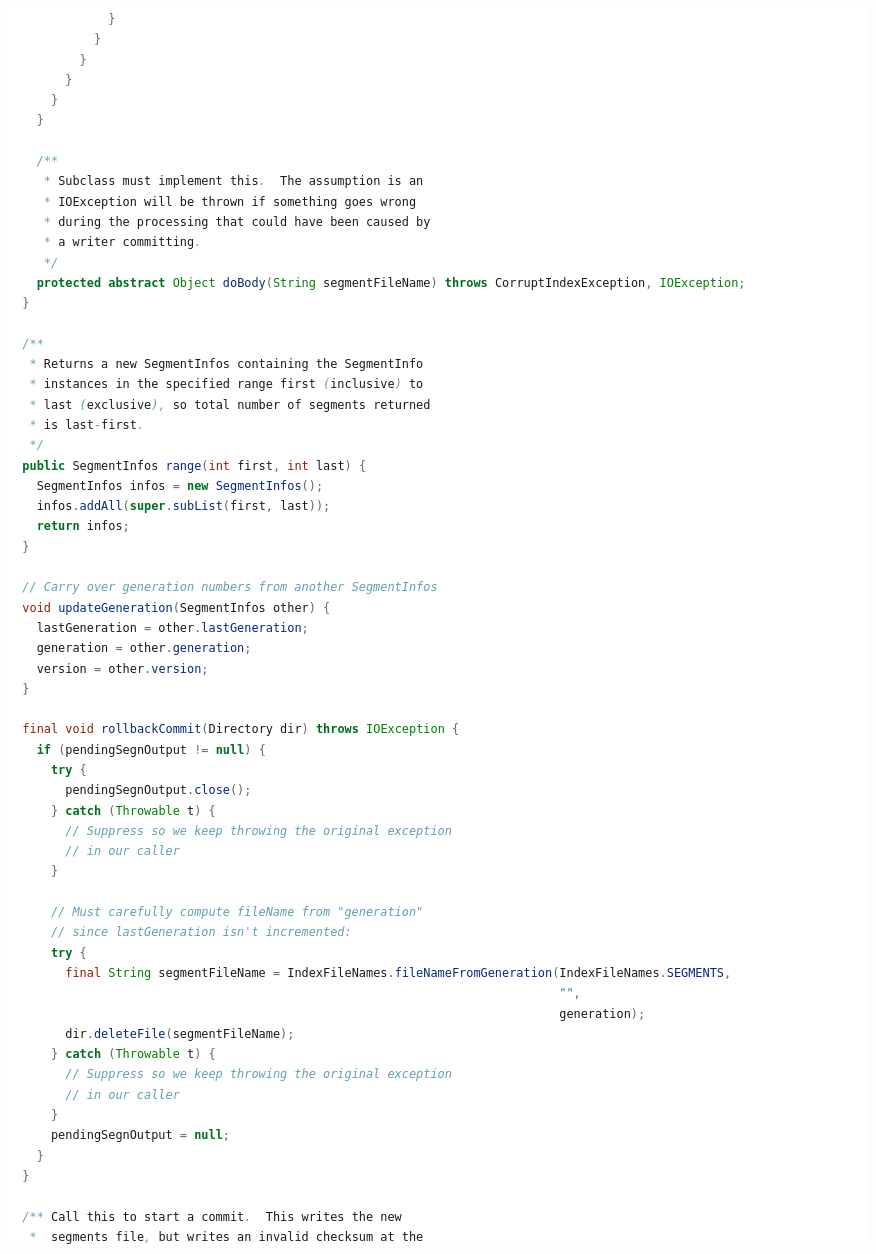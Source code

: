 ```java
              }
            }
          }
        }
      }
    }

    /**
     * Subclass must implement this.  The assumption is an
     * IOException will be thrown if something goes wrong
     * during the processing that could have been caused by
     * a writer committing.
     */
    protected abstract Object doBody(String segmentFileName) throws CorruptIndexException, IOException;
  }

  /**
   * Returns a new SegmentInfos containing the SegmentInfo
   * instances in the specified range first (inclusive) to
   * last (exclusive), so total number of segments returned
   * is last-first.
   */
  public SegmentInfos range(int first, int last) {
    SegmentInfos infos = new SegmentInfos();
    infos.addAll(super.subList(first, last));
    return infos;
  }

  // Carry over generation numbers from another SegmentInfos
  void updateGeneration(SegmentInfos other) {
    lastGeneration = other.lastGeneration;
    generation = other.generation;
    version = other.version;
  }

  final void rollbackCommit(Directory dir) throws IOException {
    if (pendingSegnOutput != null) {
      try {
        pendingSegnOutput.close();
      } catch (Throwable t) {
        // Suppress so we keep throwing the original exception
        // in our caller
      }

      // Must carefully compute fileName from "generation"
      // since lastGeneration isn't incremented:
      try {
        final String segmentFileName = IndexFileNames.fileNameFromGeneration(IndexFileNames.SEGMENTS,
                                                                             "",
                                                                             generation);
        dir.deleteFile(segmentFileName);
      } catch (Throwable t) {
        // Suppress so we keep throwing the original exception
        // in our caller
      }
      pendingSegnOutput = null;
    }
  }

  /** Call this to start a commit.  This writes the new
   *  segments file, but writes an invalid checksum at the
```